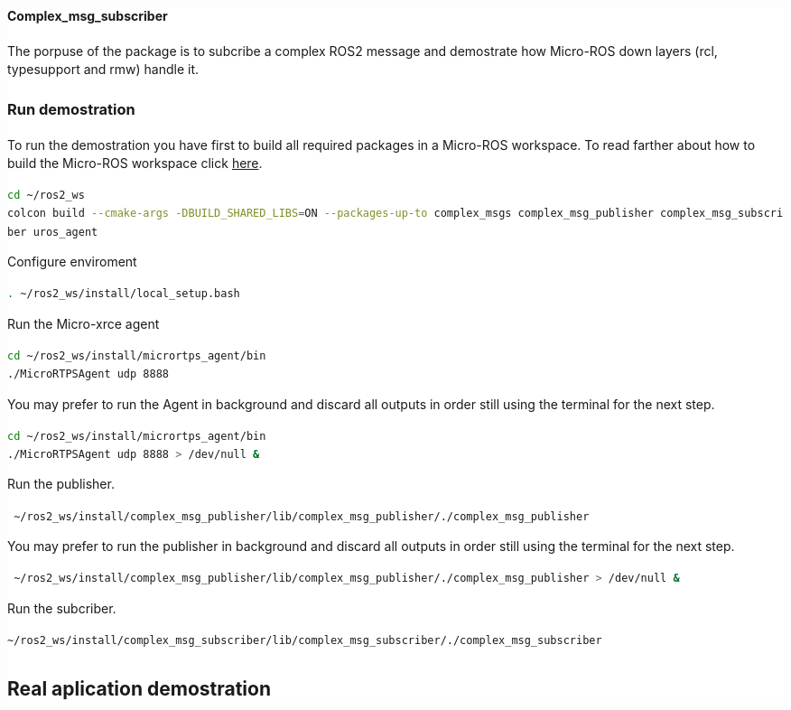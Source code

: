 
#### Complex_msg_subscriber

The porpuse of the package is to subcribe a complex ROS2 message and demostrate how Micro-ROS down layers (rcl, typesupport and rmw) handle it. 


### Run demostration

To run the demostration you have first to build all required packages in a Micro-ROS workspace. 
To read farther about how to build the Micro-ROS workspace click [here]().

```bash
cd ~/ros2_ws
colcon build --cmake-args -DBUILD_SHARED_LIBS=ON --packages-up-to complex_msgs complex_msg_publisher complex_msg_subscriber uros_agent
```

Configure enviroment

```bash
. ~/ros2_ws/install/local_setup.bash
```


Run the Micro-xrce agent

```bash
cd ~/ros2_ws/install/micrortps_agent/bin
./MicroRTPSAgent udp 8888
```

You may prefer to run the Agent in background and discard all outputs in order still using the terminal for the next step.

```bash
cd ~/ros2_ws/install/micrortps_agent/bin
./MicroRTPSAgent udp 8888 > /dev/null &
```


Run the publisher.

```bash
 ~/ros2_ws/install/complex_msg_publisher/lib/complex_msg_publisher/./complex_msg_publisher
```

You may prefer to run the publisher in background and discard all outputs in order still using the terminal for the next step.

```bash
 ~/ros2_ws/install/complex_msg_publisher/lib/complex_msg_publisher/./complex_msg_publisher > /dev/null &
```

Run the subcriber.

```bash
~/ros2_ws/install/complex_msg_subscriber/lib/complex_msg_subscriber/./complex_msg_subscriber
```


## Real aplication demostration
